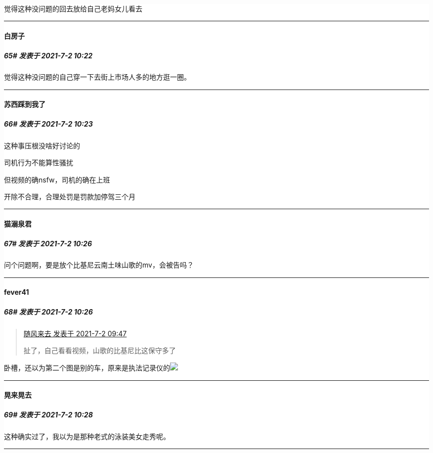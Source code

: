 
觉得这种没问题的回去放给自己老妈女儿看去


*****

####  白房子  
##### 65#       发表于 2021-7-2 10:22


觉得这种没问题的自己穿一下去街上市场人多的地方逛一圈。


*****

####  苏西踩到我了  
##### 66#       发表于 2021-7-2 10:23


这种事压根没啥好讨论的

司机行为不能算性骚扰

但视频的确nsfw，司机的确在上班

开除不合理，合理处罚是罚款加停驾三个月


*****

####  猫溺泉君  
##### 67#       发表于 2021-7-2 10:26


问个问题啊，要是放个比基尼云南土味山歌的mv，会被告吗？


*****

####  fever41  
##### 68#       发表于 2021-7-2 10:26


<blockquote><a href="httphttps://bbs.saraba1st.com/2b/forum.php?mod=redirect&amp;goto=findpost&amp;pid=51812129&amp;ptid=2013121" target="_blank">随风来去 发表于 2021-7-2 09:47</a>

扯了，自己看看视频，山歌的比基尼比这保守多了</blockquote>
卧槽，还以为第二个图是别的车，原来是执法记录仪的<img src="https://static.saraba1st.com/image/smiley/face2017/092.png" referrerpolicy="no-referrer">


*****

####  晃来晃去  
##### 69#       发表于 2021-7-2 10:28


这种确实过了，我以为是那种老式的泳装美女走秀呢。


*****
